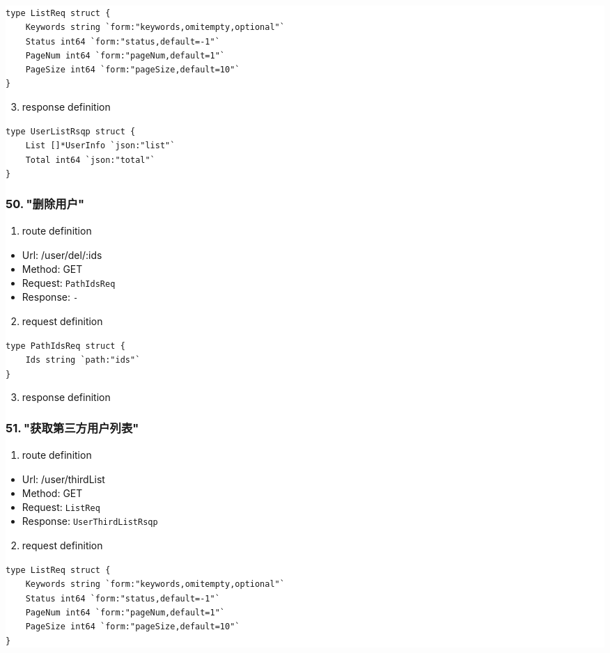 
```golang
type ListReq struct {
	Keywords string `form:"keywords,omitempty,optional"`
	Status int64 `form:"status,default=-1"`
	PageNum int64 `form:"pageNum,default=1"`
	PageSize int64 `form:"pageSize,default=10"`
}
```


3. response definition



```golang
type UserListRsqp struct {
	List []*UserInfo `json:"list"`
	Total int64 `json:"total"`
}
```

### 50. "删除用户"

1. route definition

- Url: /user/del/:ids
- Method: GET
- Request: `PathIdsReq`
- Response: `-`

2. request definition



```golang
type PathIdsReq struct {
	Ids string `path:"ids"`
}
```


3. response definition


### 51. "获取第三方用户列表"

1. route definition

- Url: /user/thirdList
- Method: GET
- Request: `ListReq`
- Response: `UserThirdListRsqp`

2. request definition



```golang
type ListReq struct {
	Keywords string `form:"keywords,omitempty,optional"`
	Status int64 `form:"status,default=-1"`
	PageNum int64 `form:"pageNum,default=1"`
	PageSize int64 `form:"pageSize,default=10"`
}
```
